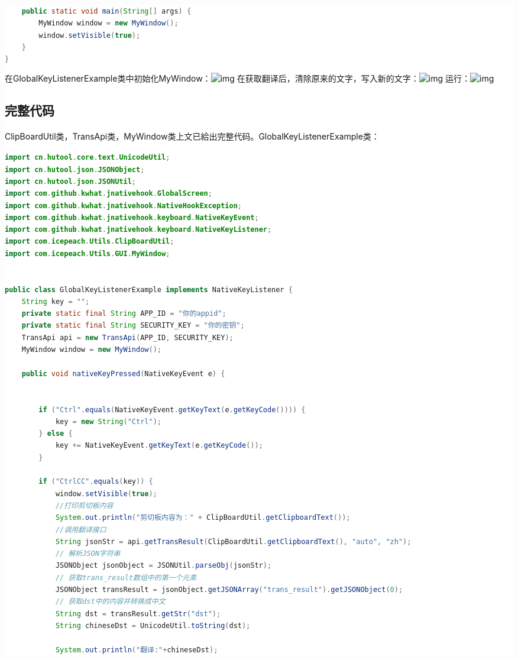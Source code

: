 ```java
    public static void main(String[] args) {
        MyWindow window = new MyWindow();
        window.setVisible(true);
    }
}
```




在GlobalKeyListenerExample类中初始化MyWindow：![img](https://img-blog.csdnimg.cn/img_convert/2dfe3308c6c16d9d99949cf0fde61c29.png)
 在获取翻译后，清除原来的文字，写入新的文字：![img](https://img-blog.csdnimg.cn/img_convert/56d29b77a5fdc44fcdb76ae08b6d1cd4.png)
 运行：![img](https://img-blog.csdnimg.cn/img_convert/ff245149703b143ded382a531038fd40.gif)

## 完整代码

ClipBoardUtil类，TransApi类，MyWindow类上文已給出完整代码。GlobalKeyListenerExample类：

```java
import cn.hutool.core.text.UnicodeUtil;
import cn.hutool.json.JSONObject;
import cn.hutool.json.JSONUtil;
import com.github.kwhat.jnativehook.GlobalScreen;
import com.github.kwhat.jnativehook.NativeHookException;
import com.github.kwhat.jnativehook.keyboard.NativeKeyEvent;
import com.github.kwhat.jnativehook.keyboard.NativeKeyListener;
import com.icepeach.Utils.ClipBoardUtil;
import com.icepeach.Utils.GUI.MyWindow;


public class GlobalKeyListenerExample implements NativeKeyListener {
    String key = "";
    private static final String APP_ID = "你的appid";
    private static final String SECURITY_KEY = "你的密钥";
    TransApi api = new TransApi(APP_ID, SECURITY_KEY);
    MyWindow window = new MyWindow();

    public void nativeKeyPressed(NativeKeyEvent e) {


        if ("Ctrl".equals(NativeKeyEvent.getKeyText(e.getKeyCode()))) {
            key = new String("Ctrl");
        } else {
            key += NativeKeyEvent.getKeyText(e.getKeyCode());
        }

        if ("CtrlCC".equals(key)) {
            window.setVisible(true);
            //打印剪切板内容
            System.out.println("剪切板内容为：" + ClipBoardUtil.getClipboardText());
            //调用翻译接口
            String jsonStr = api.getTransResult(ClipBoardUtil.getClipboardText(), "auto", "zh");
            // 解析JSON字符串
            JSONObject jsonObject = JSONUtil.parseObj(jsonStr);
            // 获取trans_result数组中的第一个元素
            JSONObject transResult = jsonObject.getJSONArray("trans_result").getJSONObject(0);
            // 获取dst中的内容并转换成中文
            String dst = transResult.getStr("dst");
            String chineseDst = UnicodeUtil.toString(dst);

            System.out.println("翻译:"+chineseDst);


```